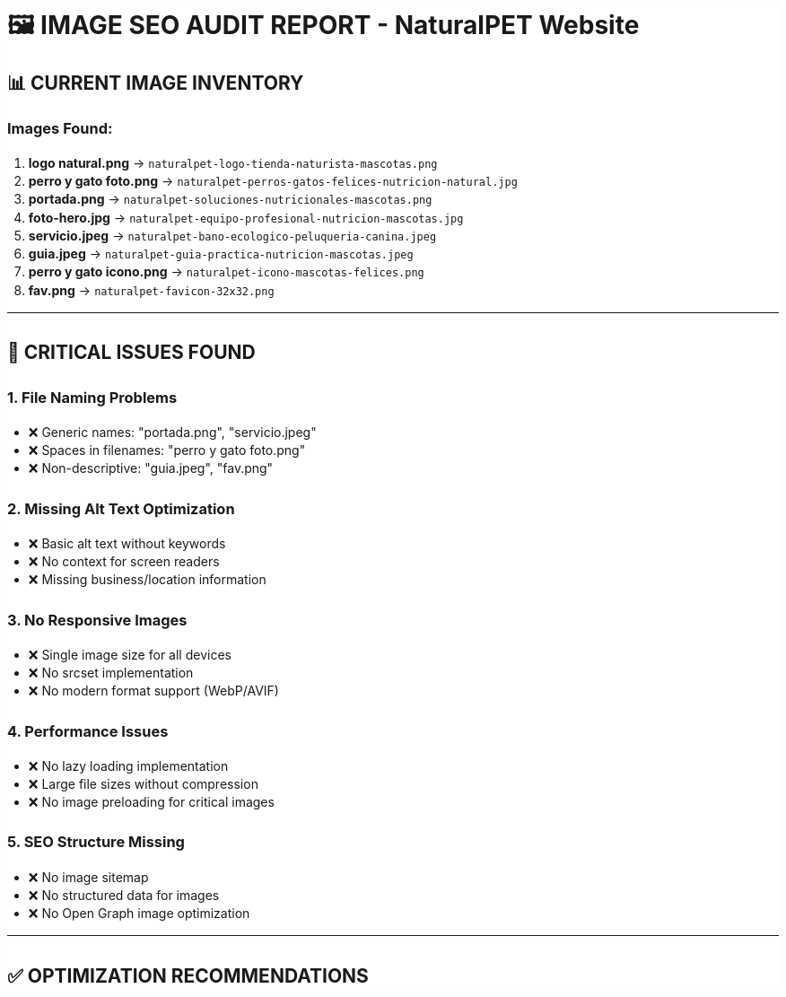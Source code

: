 # 🖼️ IMAGE SEO AUDIT REPORT - NaturalPET Website

## 📊 CURRENT IMAGE INVENTORY

### **Images Found:**
1. **logo natural.png** → `naturalpet-logo-tienda-naturista-mascotas.png`
2. **perro y gato foto.png** → `naturalpet-perros-gatos-felices-nutricion-natural.jpg`
3. **portada.png** → `naturalpet-soluciones-nutricionales-mascotas.png`
4. **foto-hero.jpg** → `naturalpet-equipo-profesional-nutricion-mascotas.jpg`
5. **servicio.jpeg** → `naturalpet-bano-ecologico-peluqueria-canina.jpeg`
6. **guia.jpeg** → `naturalpet-guia-practica-nutricion-mascotas.jpeg`
7. **perro y gato icono.png** → `naturalpet-icono-mascotas-felices.png`
8. **fav.png** → `naturalpet-favicon-32x32.png`

---

## 🚨 CRITICAL ISSUES FOUND

### **1. File Naming Problems**
- ❌ Generic names: "portada.png", "servicio.jpeg"
- ❌ Spaces in filenames: "perro y gato foto.png"
- ❌ Non-descriptive: "guia.jpeg", "fav.png"

### **2. Missing Alt Text Optimization**
- ❌ Basic alt text without keywords
- ❌ No context for screen readers
- ❌ Missing business/location information

### **3. No Responsive Images**
- ❌ Single image size for all devices
- ❌ No srcset implementation
- ❌ No modern format support (WebP/AVIF)

### **4. Performance Issues**
- ❌ No lazy loading implementation
- ❌ Large file sizes without compression
- ❌ No image preloading for critical images

### **5. SEO Structure Missing**
- ❌ No image sitemap
- ❌ No structured data for images
- ❌ No Open Graph image optimization

---

## ✅ OPTIMIZATION RECOMMENDATIONS
